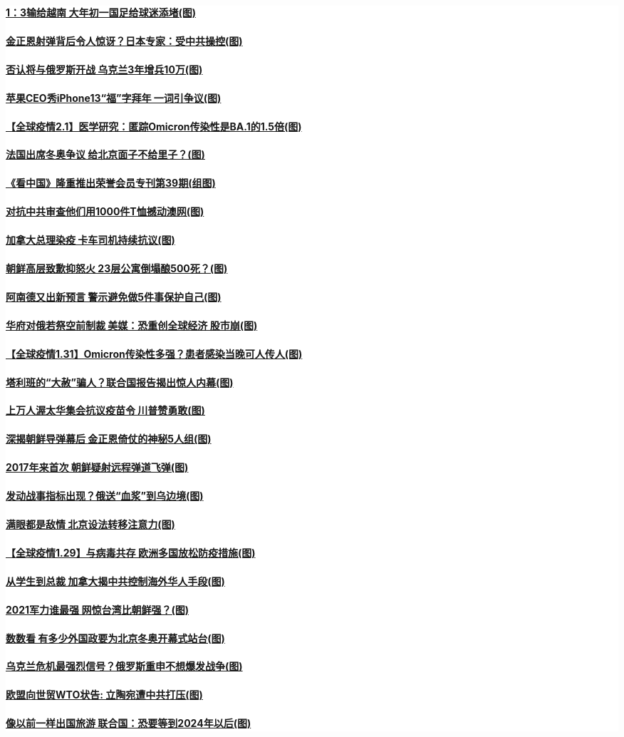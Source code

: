 #### [1：3输给越南 大年初一国足给球迷添堵(图)](../pages/p9/996768.md?t=03290607)
#### [金正恩射弹背后令人惊讶？日本专家：受中共操控(图)](../pages/p9/996758.md?t=03290607)
#### [否认将与俄罗斯开战 乌克兰3年增兵10万(图)](../pages/p9/996752.md?t=03290607)
#### [苹果CEO秀iPhone13“福”字拜年 一词引争议(图)](../pages/p9/996710.md?t=03290607)
#### [【全球疫情2.1】医学研究：匿踪Omicron传染性是BA.1的1.5倍(图)](../pages/p9/996706.md?t=03290607)
#### [法国出席冬奥争议 给北京面子不给里子？(图)](../pages/p9/996680.md?t=03290607)
#### [《看中国》隆重推出荣誉会员专刊第39期(组图)](../pages/p9/996679.md?t=03290607)
#### [对抗中共审查他们用1000件T恤撼动澳网(图)](../pages/p9/996677.md?t=03290607)
#### [加拿大总理染疫 卡车司机持续抗议(图)](../pages/p9/996676.md?t=03290607)
#### [朝鲜高层致歉抑怒火 23层公寓倒塌酿500死？(图)](../pages/p9/996672.md?t=03290607)
#### [阿南德又出新预言 警示避免做5件事保护自己(图)](../pages/p9/996652.md?t=03290607)
#### [华府对俄若祭空前制裁 美媒：恐重创全球经济 股市崩(图)](../pages/p9/996632.md?t=03290607)
#### [【全球疫情1.31】Omicron传染性多强？患者感染当晚可人传人(图)](../pages/p9/996626.md?t=03290607)
#### [塔利班的“大赦”骗人？联合国报告揭出惊人内幕(图)](../pages/p9/996621.md?t=03290607)
#### [上万人渥太华集会抗议疫苗令 川普赞勇敢(图)](../pages/p9/996581.md?t=03290607)
#### [深揭朝鲜导弹幕后 金正恩倚仗的神秘5人组(图)](../pages/p9/996548.md?t=03290607)
#### [2017年来首次 朝鲜疑射远程弹道飞弹(图)](../pages/p9/996541.md?t=03290607)
#### [发动战事指标出现？俄送“血浆”到乌边境(图)](../pages/p9/996519.md?t=03290607)
#### [满眼都是敌情 北京设法转移注意力(图)](../pages/p9/996508.md?t=03290607)
#### [【全球疫情1.29】与病毒共存 欧洲多国放松防疫措施(图)](../pages/p9/996456.md?t=03290607)
#### [从学生到总裁 加拿大揭中共控制海外华人手段(图)](../pages/p9/996443.md?t=03290607)
#### [2021军力谁最强 网惊台湾比朝鲜强？(图)](../pages/p9/996441.md?t=03290607)
#### [数数看 有多少外国政要为北京冬奥开幕式站台(图)](../pages/p9/996430.md?t=03290607)
#### [乌克兰危机最强烈信号？俄罗斯重申不想爆发战争(图)](../pages/p9/996396.md?t=03290607)
#### [欧盟向世贸WTO状告: 立陶宛遭中共打压(图)](../pages/p9/996392.md?t=03290607)
#### [像以前一样出国旅游 联合国：恐要等到2024年以后(图)](../pages/p9/996387.md?t=03290607)